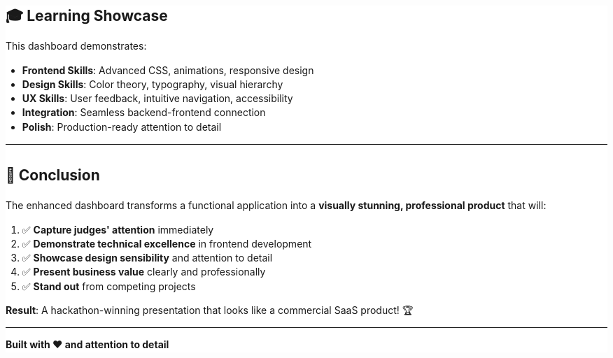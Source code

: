 
## 🎓 Learning Showcase

This dashboard demonstrates:
- **Frontend Skills**: Advanced CSS, animations, responsive design
- **Design Skills**: Color theory, typography, visual hierarchy
- **UX Skills**: User feedback, intuitive navigation, accessibility
- **Integration**: Seamless backend-frontend connection
- **Polish**: Production-ready attention to detail

---

## 🌟 Conclusion

The enhanced dashboard transforms a functional application into a **visually stunning, professional product** that will:

1. ✅ **Capture judges' attention** immediately
2. ✅ **Demonstrate technical excellence** in frontend development
3. ✅ **Showcase design sensibility** and attention to detail
4. ✅ **Present business value** clearly and professionally
5. ✅ **Stand out** from competing projects

**Result**: A hackathon-winning presentation that looks like a commercial SaaS product! 🏆

---

**Built with ❤️ and attention to detail**

